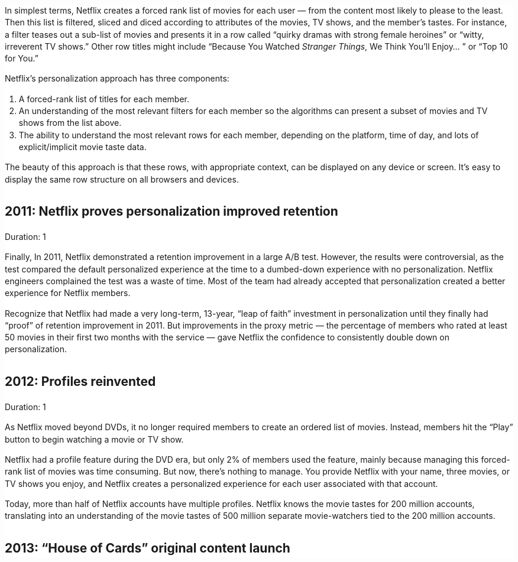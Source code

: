 In simplest terms, Netflix creates a forced rank list of movies for each user — from the content most likely to please to the least. Then this list is filtered, sliced and diced according to attributes of the movies, TV shows, and the member’s tastes. For instance, a filter teases out a sub-list of movies and presents it in a row called “quirky dramas with strong female heroines” or “witty, irreverent TV shows.” Other row titles might include “Because You Watched *Stranger Things*, We Think You’ll Enjoy… ” or “Top 10 for You.”

Netflix’s personalization approach has three components:

1. A forced-rank list of titles for each member.
2. An understanding of the most relevant filters for each member so the algorithms can present a subset of movies and TV shows from the list above.
3. The ability to understand the most relevant rows for each member, depending on the platform, time of day, and lots of explicit/implicit movie taste data.

The beauty of this approach is that these rows, with appropriate context, can be displayed on any device or screen. It’s easy to display the same row structure on all browsers and devices.



## 2011: Netflix proves personalization improved retention

Duration: 1

Finally, In 2011, Netflix demonstrated a retention improvement in a large A/B test. However, the results were controversial, as the test compared the default personalized experience at the time to a dumbed-down experience with no personalization. Netflix engineers complained the test was a waste of time. Most of the team had already accepted that personalization created a better experience for Netflix members.

Recognize that Netflix had made a very long-term, 13-year, “leap of faith” investment in personalization until they finally had “proof” of retention improvement in 2011. But improvements in the proxy metric — the percentage of members who rated at least 50 movies in their first two months with the service — gave Netflix the confidence to consistently double down on personalization.



## 2012: Profiles reinvented

Duration: 1

As Netflix moved beyond DVDs, it no longer required members to create an ordered list of movies. Instead, members hit the “Play” button to begin watching a movie or TV show.

Netflix had a profile feature during the DVD era, but only 2% of members used the feature, mainly because managing this forced-rank list of movies was time consuming. But now, there’s nothing to manage. You provide Netflix with your name, three movies, or TV shows you enjoy, and Netflix creates a personalized experience for each user associated with that account.

Today, more than half of Netflix accounts have multiple profiles. Netflix knows the movie tastes for 200 million accounts, translating into an understanding of the movie tastes of 500 million separate movie-watchers tied to the 200 million accounts.



## 2013: “House of Cards” original content launch
